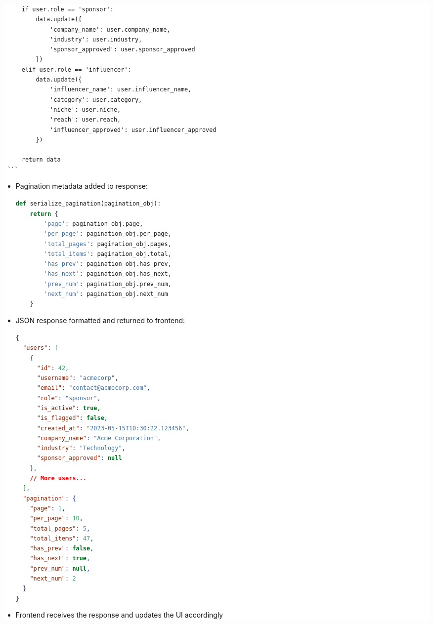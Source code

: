          if user.role == 'sponsor':
             data.update({
                 'company_name': user.company_name, 
                 'industry': user.industry, 
                 'sponsor_approved': user.sponsor_approved
             })
         elif user.role == 'influencer':
             data.update({
                 'influencer_name': user.influencer_name, 
                 'category': user.category, 
                 'niche': user.niche, 
                 'reach': user.reach,
                 'influencer_approved': user.influencer_approved
             })
             
         return data
     ```
   - Pagination metadata added to response:
     ```python
     def serialize_pagination(pagination_obj):
         return {
             'page': pagination_obj.page,
             'per_page': pagination_obj.per_page,
             'total_pages': pagination_obj.pages,
             'total_items': pagination_obj.total,
             'has_prev': pagination_obj.has_prev,
             'has_next': pagination_obj.has_next,
             'prev_num': pagination_obj.prev_num,
             'next_num': pagination_obj.next_num
         }
     ```
   - JSON response formatted and returned to frontend:
     ```json
     {
       "users": [
         {
           "id": 42,
           "username": "acmecorp",
           "email": "contact@acmecorp.com",
           "role": "sponsor",
           "is_active": true,
           "is_flagged": false,
           "created_at": "2023-05-15T10:30:22.123456",
           "company_name": "Acme Corporation",
           "industry": "Technology",
           "sponsor_approved": null
         },
         // More users...
       ],
       "pagination": {
         "page": 1,
         "per_page": 10,
         "total_pages": 5,
         "total_items": 47,
         "has_prev": false,
         "has_next": true,
         "prev_num": null,
         "next_num": 2
       }
     }
     ```
   - Frontend receives the response and updates the UI accordingly
